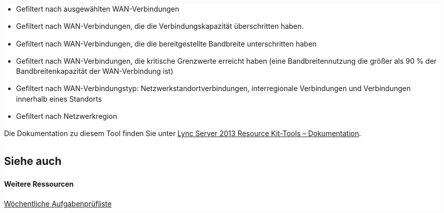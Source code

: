   - Gefiltert nach ausgewählten WAN-Verbindungen

  - Gefiltert nach WAN-Verbindungen, die die Verbindungskapazität überschritten haben.

  - Gefiltert nach WAN-Verbindungen, die die bereitgestellte Bandbreite unterschritten haben

  - Gefiltert nach WAN-Verbindungen, die kritische Grenzwerte erreicht haben (eine Bandbreitennutzung die größer als 90 % der Bandbreitenkapazität der WAN-Verbindung ist)

  - Gefiltert nach WAN-Verbindungstyp: Netzwerkstandortverbindungen, interregionale Verbindungen und Verbindungen innerhalb eines Standorts

  - Gefiltert nach Netzwerkregion

Die Dokumentation zu diesem Tool finden Sie unter [Lync Server 2013 Resource Kit-Tools – Dokumentation](https://technet.microsoft.com/de-de/library/jj945604\(v=ocs.15\)).

## Siehe auch

#### Weitere Ressourcen

[Wöchentliche Aufgabenprüfliste](lync-server-2013-operations-checklists.md)

